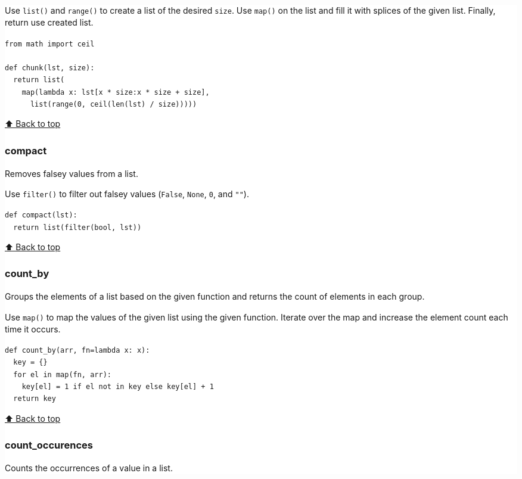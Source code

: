 Use `list()` and `range()` to create a list of the desired `size`. Use `map()` on the list and fill it with splices of the given list. Finally, return use created list.

```
from math import ceil

def chunk(lst, size):
  return list(
    map(lambda x: lst[x * size:x * size + size],
      list(range(0, ceil(len(lst) / size)))))
```



[⬆ Back to top](#contents)

### 

### compact

Removes falsey values from a list.

Use `filter()` to filter out falsey values (`False`, `None`, `0`, and `""`).

```
def compact(lst):
  return list(filter(bool, lst))
```



[⬆ Back to top](#contents)

### 

### count_by

Groups the elements of a list based on the given function and returns the count of elements in each group.

Use `map()` to map the values of the given list using the given function. Iterate over the map and increase the element count each time it occurs.

```
def count_by(arr, fn=lambda x: x):
  key = {}
  for el in map(fn, arr):
    key[el] = 1 if el not in key else key[el] + 1
  return key
```



[⬆ Back to top](#contents)

### 

### count_occurences

Counts the occurrences of a value in a list.
